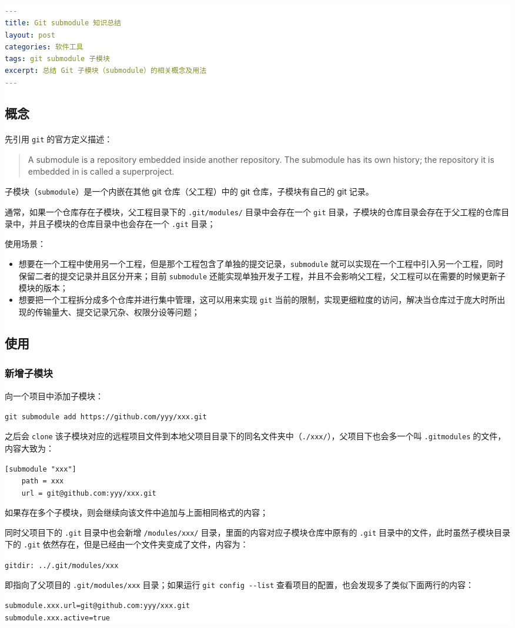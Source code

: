 ```yaml
---
title: Git submodule 知识总结
layout: post
categories: 软件工具
tags: git submodule 子模块
excerpt: 总结 Git 子模块（submodule）的相关概念及用法
---
```

## 概念

先引用 `git` 的官方定义描述：
> A submodule is a repository embedded inside another repository. The submodule has its own history; the repository it is embedded in is called a superproject.

子模块（`submodule`）是一个内嵌在其他 git 仓库（父工程）中的 git 仓库，子模块有自己的 git 记录。

通常，如果一个仓库存在子模块，父工程目录下的 `.git/modules/` 目录中会存在一个 `git` 目录，子模块的仓库目录会存在于父工程的仓库目录中，并且子模块的仓库目录中也会存在一个 `.git` 目录；

使用场景：
- 想要在一个工程中使用另一个工程，但是那个工程包含了单独的提交记录，`submodule` 就可以实现在一个工程中引入另一个工程，同时保留二者的提交记录并且区分开来；目前 `submodule` 还能实现单独开发子工程，并且不会影响父工程，父工程可以在需要的时候更新子模块的版本；
- 想要把一个工程拆分成多个仓库并进行集中管理，这可以用来实现 `git` 当前的限制，实现更细粒度的访问，解决当仓库过于庞大时所出现的传输量大、提交记录冗杂、权限分设等问题；


## 使用

### 新增子模块

向一个项目中添加子模块：

    git submodule add https://github.com/yyy/xxx.git


之后会 `clone` 该子模块对应的远程项目文件到本地父项目目录下的同名文件夹中（`./xxx/`），父项目下也会多一个叫 `.gitmodules` 的文件，内容大致为：
```
[submodule "xxx"]
	path = xxx
	url = git@github.com:yyy/xxx.git
```

如果存在多个子模块，则会继续向该文件中追加与上面相同格式的内容；

同时父项目下的 `.git` 目录中也会新增 `/modules/xxx/` 目录，里面的内容对应子模块仓库中原有的 `.git` 目录中的文件，此时虽然子模块目录下的 `.git` 依然存在，但是已经由一个文件夹变成了文件，内容为：
```
gitdir: ../.git/modules/xxx
```

即指向了父项目的 `.git/modules/xxx` 目录；如果运行 `git config --list` 查看项目的配置，也会发现多了类似下面两行的内容：
```
submodule.xxx.url=git@github.com:yyy/xxx.git
submodule.xxx.active=true
```
